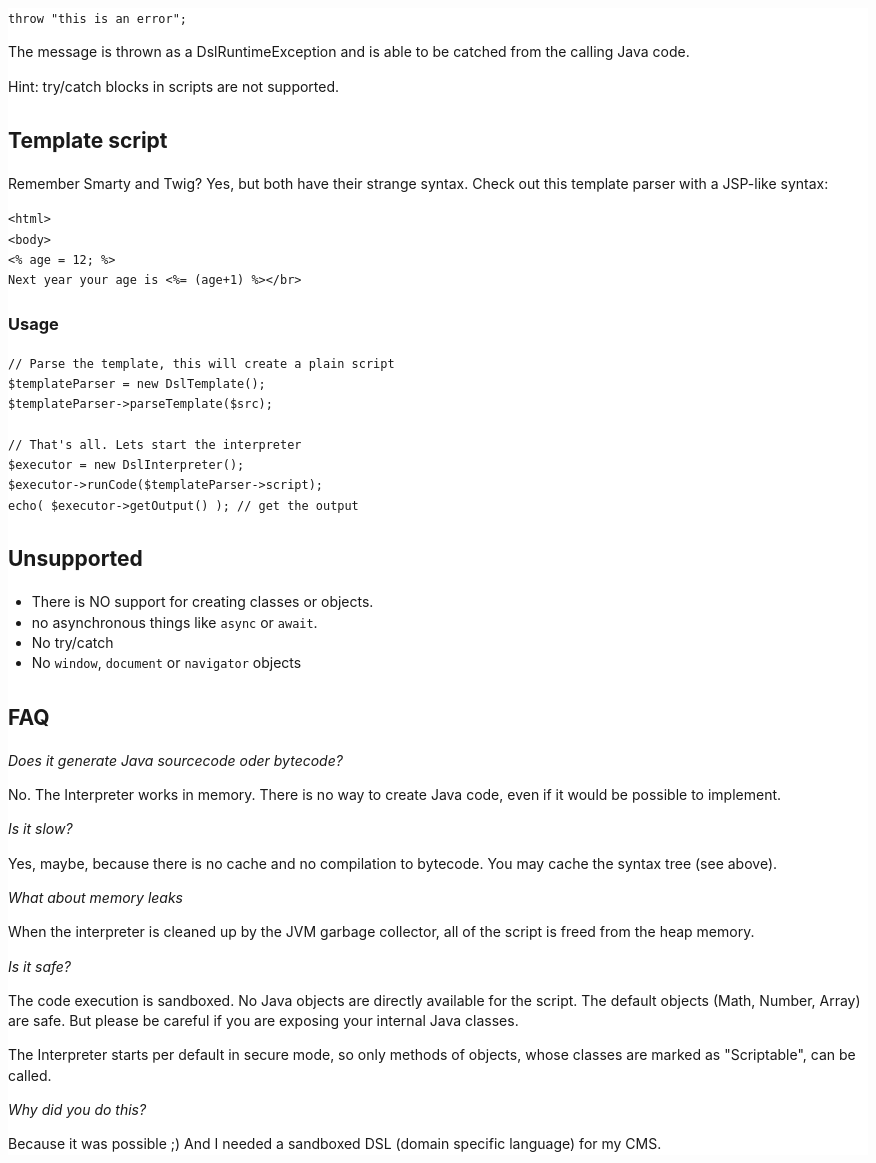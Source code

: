     throw "this is an error";

The message is thrown as a DslRuntimeException and is able to be catched from the calling Java code.

Hint: try/catch blocks in scripts are not supported.

## Template script

Remember Smarty and Twig? Yes, but both have their strange syntax. Check out this template parser with a JSP-like syntax:

    <html>
    <body>
    <% age = 12; %>
    Next year your age is <%= (age+1) %></br>


### Usage

    // Parse the template, this will create a plain script
    $templateParser = new DslTemplate();
    $templateParser->parseTemplate($src);

    // That's all. Lets start the interpreter
    $executor = new DslInterpreter();
    $executor->runCode($templateParser->script);
    echo( $executor->getOutput() ); // get the output


## Unsupported

- There is NO support for creating classes or objects.
- no asynchronous things like `async` or `await`.
- No try/catch
- No `window`, `document` or `navigator` objects

## FAQ

_Does it generate Java sourcecode oder bytecode?_

No. The Interpreter works in memory. There is no way to create Java code, even if it would be possible to implement.

_Is it slow?_

Yes, maybe, because there is no cache and no compilation to bytecode. You may cache the syntax tree (see above).

_What about memory leaks_

When the interpreter is cleaned up by the JVM garbage collector, all of the script is freed from the heap memory.

_Is it safe?_

The code execution is sandboxed. No Java objects are directly available for the script. The default objects (Math, Number, Array) are safe. But please be careful if you are exposing your internal Java classes.

The Interpreter starts per default in secure mode, so only methods of objects, whose classes are marked as "Scriptable", can be called.

_Why did you do this?_

Because it was possible ;) And I needed a sandboxed DSL (domain specific language) for my CMS.